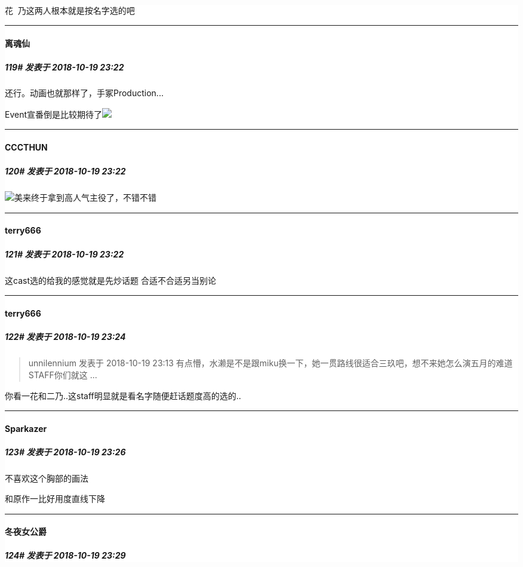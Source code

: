 
花  乃这两人根本就是按名字选的吧


-----

####  离魂仙  
##### 119#       发表于 2018-10-19 23:22


还行。动画也就那样了，手冢Production...

Event宣番倒是比较期待了<img src="https://static.saraba1st.com/image/smiley/face2017/068.png" referrerpolicy="no-referrer">


-----

####  CCCTHUN  
##### 120#       发表于 2018-10-19 23:22


<img src="https://static.saraba1st.com/image/smiley/face2017/034.png" referrerpolicy="no-referrer">美来终于拿到高人气主役了，不错不错


-----

####  terry666  
##### 121#       发表于 2018-10-19 23:22


这cast选的给我的感觉就是先炒话题 合适不合适另当别论


-----

####  terry666  
##### 122#       发表于 2018-10-19 23:24


<blockquote>unnilennium 发表于 2018-10-19 23:13
有点懵，水濑是不是跟miku换一下，她一贯路线很适合三玖吧，想不来她怎么演五月的难道STAFF你们就这 ...</blockquote>
你看一花和二乃..这staff明显就是看名字随便赶话题度高的选的..


-----

####  Sparkazer  
##### 123#       发表于 2018-10-19 23:26


不喜欢这个胸部的画法

和原作一比好用度直线下降


-----

####  冬夜女公爵  
##### 124#       发表于 2018-10-19 23:29
